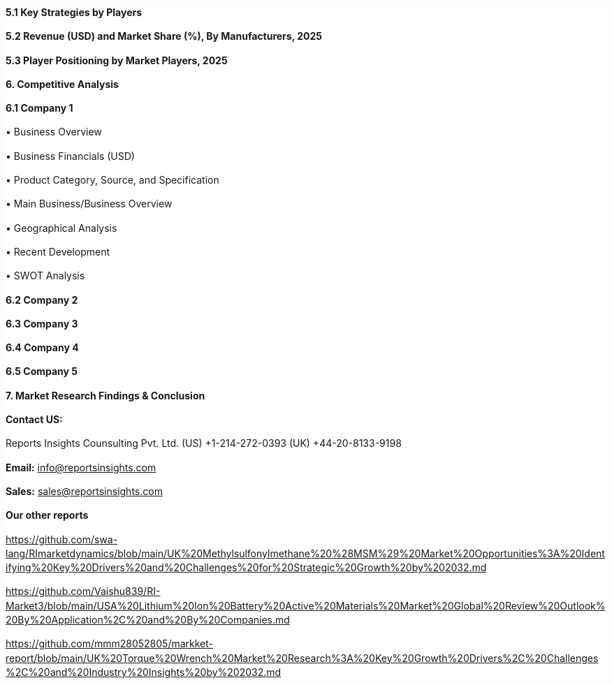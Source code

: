 <strong>5.1 Key Strategies by Players</strong>

<strong>5.2 Revenue (USD) and Market Share (%), By Manufacturers, 2025</strong>

<strong>5.3 Player Positioning by Market Players, 2025</strong>

<strong>6. Competitive Analysis</strong>

<strong>6.1 Company 1</strong>

• Business Overview

• Business Financials (USD)

• Product Category, Source, and Specification

• Main Business/Business Overview

• Geographical Analysis

• Recent Development

• SWOT Analysis

<strong>6.2 Company 2</strong>

<strong>6.3 Company 3</strong>

<strong>6.4 Company 4</strong>

<strong>6.5 Company 5</strong>

<strong>7. Market Research Findings &amp; Conclusion</strong>

<strong>Contact US:</strong>

Reports Insights Counsulting Pvt. Ltd.
(US) +1-214-272-0393
(UK) +44-20-8133-9198
<p class=""""><b>Email:</b> <a href=mailto:info@reportsinsights.com>info@reportsinsights.com</a></p>
<p class=""""><b>Sales:</b> <a href=mailto:sales@reportsinsights.com>sales@reportsinsights.com</a></p>

<strong>Our other reports</strong>

<a href=https://github.com/swa-lang/RImarketdynamics/blob/main/UK%20Methylsulfonylmethane%20%28MSM%29%20Market%20Opportunities%3A%20Identifying%20Key%20Drivers%20and%20Challenges%20for%20Strategic%20Growth%20by%202032.md>https://github.com/swa-lang/RImarketdynamics/blob/main/UK%20Methylsulfonylmethane%20%28MSM%29%20Market%20Opportunities%3A%20Identifying%20Key%20Drivers%20and%20Challenges%20for%20Strategic%20Growth%20by%202032.md</a>

<a href=https://github.com/Vaishu839/RI-Market3/blob/main/USA%20Lithium%20Ion%20Battery%20Active%20Materials%20Market%20Global%20Review%20Outlook%20By%20Application%2C%20and%20By%20Companies.md>https://github.com/Vaishu839/RI-Market3/blob/main/USA%20Lithium%20Ion%20Battery%20Active%20Materials%20Market%20Global%20Review%20Outlook%20By%20Application%2C%20and%20By%20Companies.md</a>

<a href=https://github.com/mmm28052805/markket-report/blob/main/UK%20Torque%20Wrench%20Market%20Research%3A%20Key%20Growth%20Drivers%2C%20Challenges%2C%20and%20Industry%20Insights%20by%202032.md>https://github.com/mmm28052805/markket-report/blob/main/UK%20Torque%20Wrench%20Market%20Research%3A%20Key%20Growth%20Drivers%2C%20Challenges%2C%20and%20Industry%20Insights%20by%202032.md</a>
